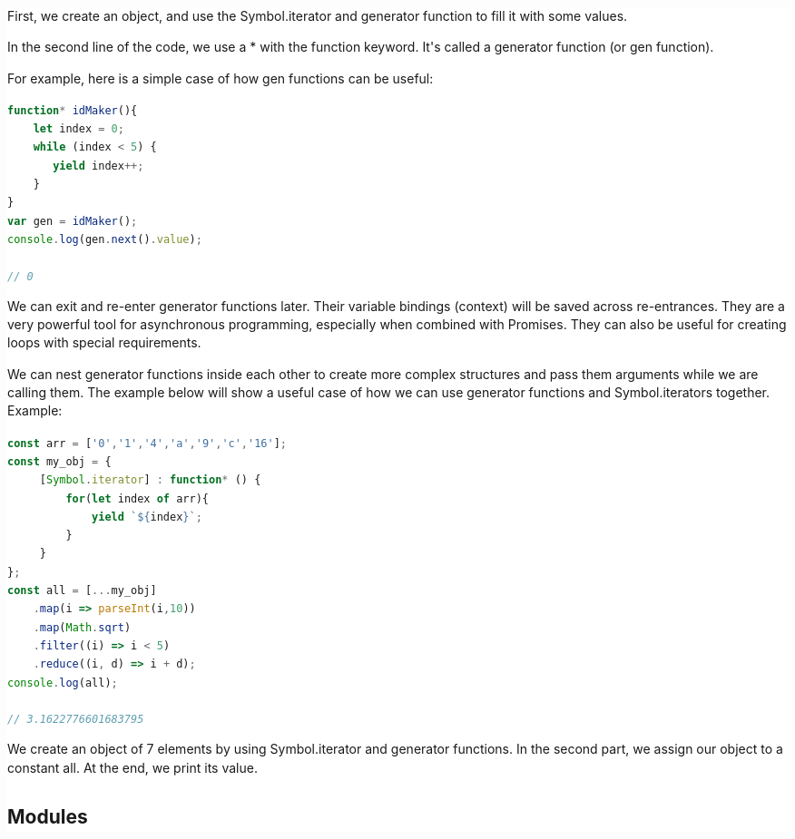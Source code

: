 
First, we create an object, and use the Symbol.iterator and generator function to fill it with some values.

In the second line of the code, we use a * with the function keyword. It's called a generator function (or gen function).

For example, here is a simple case of how gen functions can be useful:

``` js
function* idMaker(){
    let index = 0;
    while (index < 5) {
       yield index++;
    }
}
var gen = idMaker();
console.log(gen.next().value);

// 0
```


We can exit and re-enter generator functions later. Their variable bindings (context) will be saved across re-entrances. They are a very powerful tool for asynchronous programming, especially when combined with Promises. They can also be useful for creating loops with special requirements.

We can nest generator functions inside each other to create more complex structures and pass them arguments while we are calling them.
The example below will show a useful case of how we can use generator functions and Symbol.iterators together.
Example:

``` js
const arr = ['0','1','4','a','9','c','16'];
const my_obj = {
     [Symbol.iterator] : function* () {
         for(let index of arr){
             yield `${index}`;
         }
     }
};
const all = [...my_obj]
    .map(i => parseInt(i,10))
    .map(Math.sqrt)
    .filter((i) => i < 5)
    .reduce((i, d) => i + d);
console.log(all);

// 3.1622776601683795
```

We create an object of 7 elements by using Symbol.iterator and generator functions. In the second part, we assign our object to a constant all. At the end, we print its value.

## Modules


   [param]: 12,
   ['mobile' + param.charAt(0).toUpperCase() + param.slice(1)]: 4